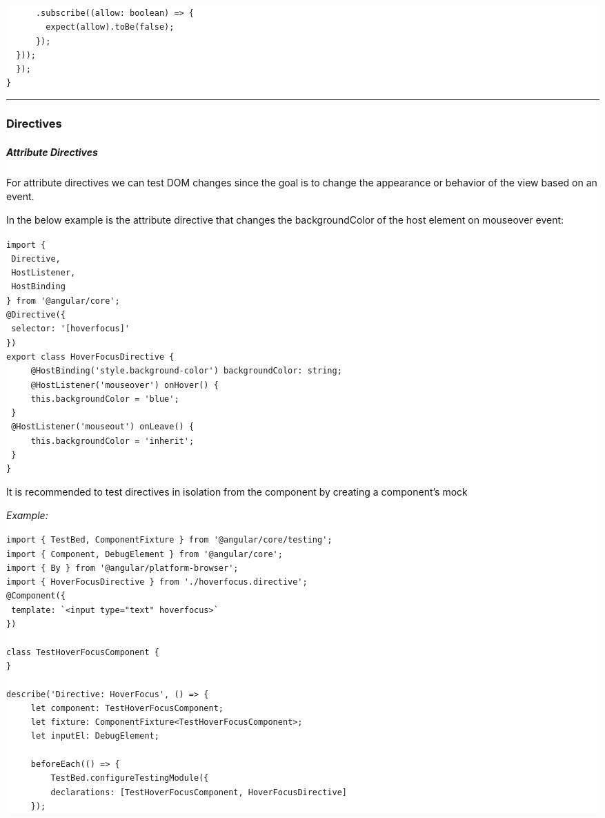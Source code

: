 ```
      .subscribe((allow: boolean) => {
        expect(allow).toBe(false);
      });
  }));
  });
}

```

---

### Directives

##### Attribute Directives

For attribute directives we can test DOM changes since the goal is to change the appearance or behavior of the view based on an event.

In the below example is the attribute directive that changes the backgroundColor of the host element on mouseover event:

```
import {
 Directive,
 HostListener,
 HostBinding
} from '@angular/core';
@Directive({
 selector: '[hoverfocus]'
})
export class HoverFocusDirective {
     @HostBinding('style.background-color') backgroundColor: string;
     @HostListener('mouseover') onHover() {
     this.backgroundColor = 'blue';
 }
 @HostListener('mouseout') onLeave() {
     this.backgroundColor = 'inherit';
 }
}
```

It is recommended to test directives in isolation from the component by creating a component’s mock

_Example:_

```
import { TestBed, ComponentFixture } from '@angular/core/testing';
import { Component, DebugElement } from '@angular/core';
import { By } from '@angular/platform-browser';
import { HoverFocusDirective } from './hoverfocus.directive';
@Component({
 template: `<input type="text" hoverfocus>`
})

class TestHoverFocusComponent {
}

describe('Directive: HoverFocus', () => {
     let component: TestHoverFocusComponent;
     let fixture: ComponentFixture<TestHoverFocusComponent>;
     let inputEl: DebugElement;

     beforeEach(() => {
         TestBed.configureTestingModule({
         declarations: [TestHoverFocusComponent, HoverFocusDirective]
     });
```